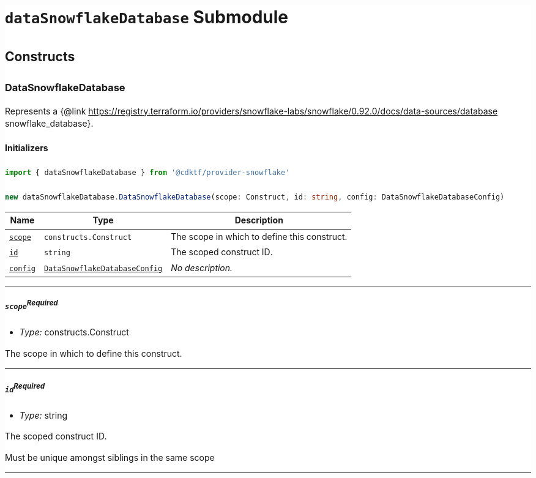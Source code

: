 # `dataSnowflakeDatabase` Submodule <a name="`dataSnowflakeDatabase` Submodule" id="@cdktf/provider-snowflake.dataSnowflakeDatabase"></a>

## Constructs <a name="Constructs" id="Constructs"></a>

### DataSnowflakeDatabase <a name="DataSnowflakeDatabase" id="@cdktf/provider-snowflake.dataSnowflakeDatabase.DataSnowflakeDatabase"></a>

Represents a {@link https://registry.terraform.io/providers/snowflake-labs/snowflake/0.92.0/docs/data-sources/database snowflake_database}.

#### Initializers <a name="Initializers" id="@cdktf/provider-snowflake.dataSnowflakeDatabase.DataSnowflakeDatabase.Initializer"></a>

```typescript
import { dataSnowflakeDatabase } from '@cdktf/provider-snowflake'

new dataSnowflakeDatabase.DataSnowflakeDatabase(scope: Construct, id: string, config: DataSnowflakeDatabaseConfig)
```

| **Name** | **Type** | **Description** |
| --- | --- | --- |
| <code><a href="#@cdktf/provider-snowflake.dataSnowflakeDatabase.DataSnowflakeDatabase.Initializer.parameter.scope">scope</a></code> | <code>constructs.Construct</code> | The scope in which to define this construct. |
| <code><a href="#@cdktf/provider-snowflake.dataSnowflakeDatabase.DataSnowflakeDatabase.Initializer.parameter.id">id</a></code> | <code>string</code> | The scoped construct ID. |
| <code><a href="#@cdktf/provider-snowflake.dataSnowflakeDatabase.DataSnowflakeDatabase.Initializer.parameter.config">config</a></code> | <code><a href="#@cdktf/provider-snowflake.dataSnowflakeDatabase.DataSnowflakeDatabaseConfig">DataSnowflakeDatabaseConfig</a></code> | *No description.* |

---

##### `scope`<sup>Required</sup> <a name="scope" id="@cdktf/provider-snowflake.dataSnowflakeDatabase.DataSnowflakeDatabase.Initializer.parameter.scope"></a>

- *Type:* constructs.Construct

The scope in which to define this construct.

---

##### `id`<sup>Required</sup> <a name="id" id="@cdktf/provider-snowflake.dataSnowflakeDatabase.DataSnowflakeDatabase.Initializer.parameter.id"></a>

- *Type:* string

The scoped construct ID.

Must be unique amongst siblings in the same scope

---